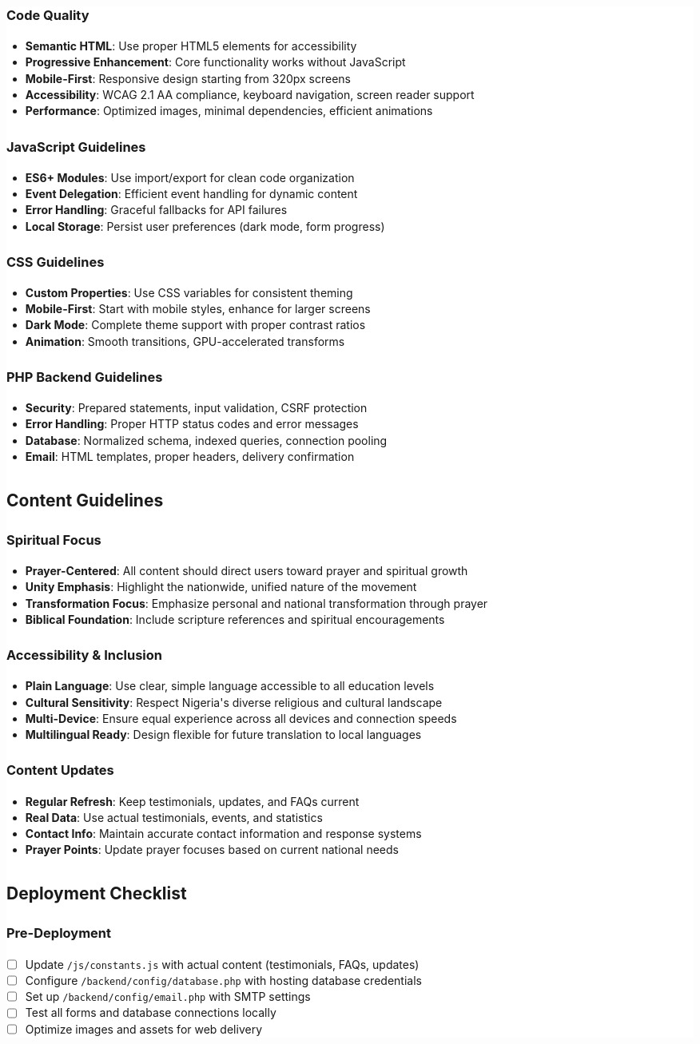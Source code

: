 ### Code Quality
- **Semantic HTML**: Use proper HTML5 elements for accessibility
- **Progressive Enhancement**: Core functionality works without JavaScript
- **Mobile-First**: Responsive design starting from 320px screens
- **Accessibility**: WCAG 2.1 AA compliance, keyboard navigation, screen reader support
- **Performance**: Optimized images, minimal dependencies, efficient animations

### JavaScript Guidelines
- **ES6+ Modules**: Use import/export for clean code organization
- **Event Delegation**: Efficient event handling for dynamic content
- **Error Handling**: Graceful fallbacks for API failures
- **Local Storage**: Persist user preferences (dark mode, form progress)

### CSS Guidelines
- **Custom Properties**: Use CSS variables for consistent theming
- **Mobile-First**: Start with mobile styles, enhance for larger screens
- **Dark Mode**: Complete theme support with proper contrast ratios
- **Animation**: Smooth transitions, GPU-accelerated transforms

### PHP Backend Guidelines
- **Security**: Prepared statements, input validation, CSRF protection
- **Error Handling**: Proper HTTP status codes and error messages
- **Database**: Normalized schema, indexed queries, connection pooling
- **Email**: HTML templates, proper headers, delivery confirmation

## Content Guidelines

### Spiritual Focus
- **Prayer-Centered**: All content should direct users toward prayer and spiritual growth
- **Unity Emphasis**: Highlight the nationwide, unified nature of the movement
- **Transformation Focus**: Emphasize personal and national transformation through prayer
- **Biblical Foundation**: Include scripture references and spiritual encouragements

### Accessibility & Inclusion
- **Plain Language**: Use clear, simple language accessible to all education levels
- **Cultural Sensitivity**: Respect Nigeria's diverse religious and cultural landscape
- **Multi-Device**: Ensure equal experience across all devices and connection speeds
- **Multilingual Ready**: Design flexible for future translation to local languages

### Content Updates
- **Regular Refresh**: Keep testimonials, updates, and FAQs current
- **Real Data**: Use actual testimonials, events, and statistics
- **Contact Info**: Maintain accurate contact information and response systems
- **Prayer Points**: Update prayer focuses based on current national needs

## Deployment Checklist

### Pre-Deployment
- [ ] Update `/js/constants.js` with actual content (testimonials, FAQs, updates)
- [ ] Configure `/backend/config/database.php` with hosting database credentials
- [ ] Set up `/backend/config/email.php` with SMTP settings
- [ ] Test all forms and database connections locally
- [ ] Optimize images and assets for web delivery
